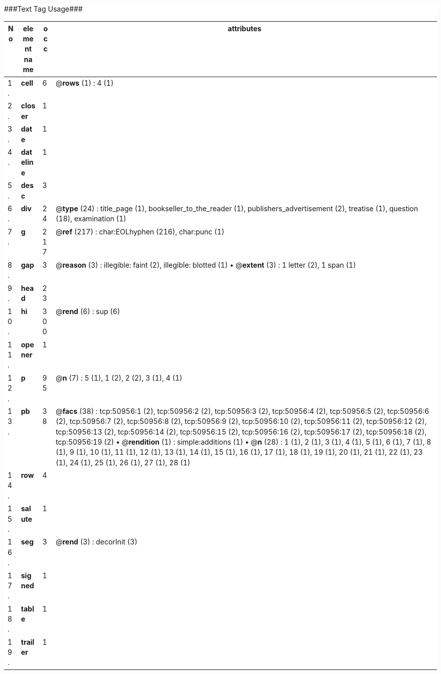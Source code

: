 
###Text Tag Usage###

|No|element name|occ|attributes|
|---|---|---|---|
|1.|__cell__|6| @__rows__ (1) : 4 (1)|
|2.|__closer__|1||
|3.|__date__|1||
|4.|__dateline__|1||
|5.|__desc__|3||
|6.|__div__|24| @__type__ (24) : title_page (1), bookseller_to_the_reader (1), publishers_advertisement (2), treatise (1), question (18), examination (1)|
|7.|__g__|217| @__ref__ (217) : char:EOLhyphen (216), char:punc (1)|
|8.|__gap__|3| @__reason__ (3) : illegible: faint (2), illegible: blotted (1)  •  @__extent__ (3) : 1 letter (2), 1 span (1)|
|9.|__head__|23||
|10.|__hi__|300| @__rend__ (6) : sup (6)|
|11.|__opener__|1||
|12.|__p__|95| @__n__ (7) : 5 (1), 1 (2), 2 (2), 3 (1), 4 (1)|
|13.|__pb__|38| @__facs__ (38) : tcp:50956:1 (2), tcp:50956:2 (2), tcp:50956:3 (2), tcp:50956:4 (2), tcp:50956:5 (2), tcp:50956:6 (2), tcp:50956:7 (2), tcp:50956:8 (2), tcp:50956:9 (2), tcp:50956:10 (2), tcp:50956:11 (2), tcp:50956:12 (2), tcp:50956:13 (2), tcp:50956:14 (2), tcp:50956:15 (2), tcp:50956:16 (2), tcp:50956:17 (2), tcp:50956:18 (2), tcp:50956:19 (2)  •  @__rendition__ (1) : simple:additions (1)  •  @__n__ (28) : 1 (1), 2 (1), 3 (1), 4 (1), 5 (1), 6 (1), 7 (1), 8 (1), 9 (1), 10 (1), 11 (1), 12 (1), 13 (1), 14 (1), 15 (1), 16 (1), 17 (1), 18 (1), 19 (1), 20 (1), 21 (1), 22 (1), 23 (1), 24 (1), 25 (1), 26 (1), 27 (1), 28 (1)|
|14.|__row__|4||
|15.|__salute__|1||
|16.|__seg__|3| @__rend__ (3) : decorInit (3)|
|17.|__signed__|1||
|18.|__table__|1||
|19.|__trailer__|1||
